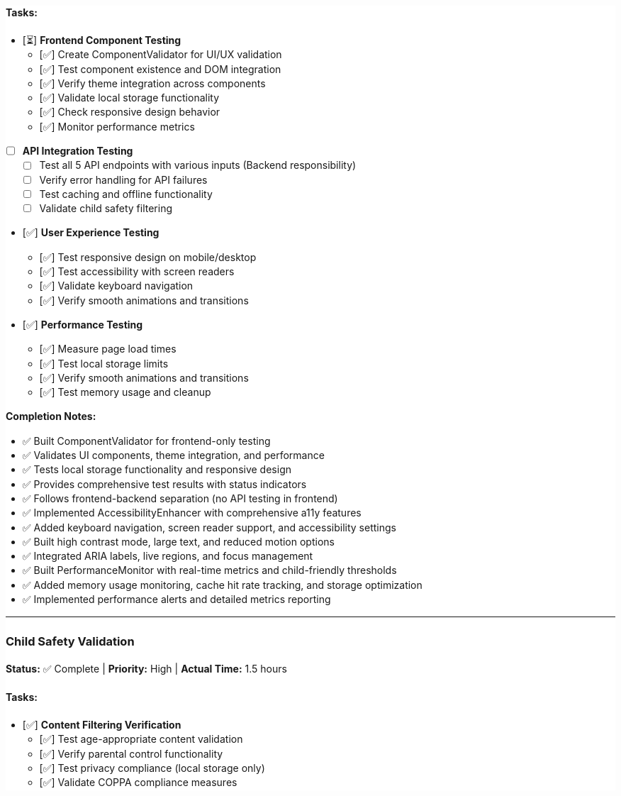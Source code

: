 #### Tasks:
- [⏳] **Frontend Component Testing**
  - [✅] Create ComponentValidator for UI/UX validation
  - [✅] Test component existence and DOM integration
  - [✅] Verify theme integration across components
  - [✅] Validate local storage functionality
  - [✅] Check responsive design behavior
  - [✅] Monitor performance metrics

- [ ] **API Integration Testing**
  - [ ] Test all 5 API endpoints with various inputs (Backend responsibility)
  - [ ] Verify error handling for API failures
  - [ ] Test caching and offline functionality
  - [ ] Validate child safety filtering

- [✅] **User Experience Testing**
  - [✅] Test responsive design on mobile/desktop
  - [✅] Test accessibility with screen readers
  - [✅] Validate keyboard navigation
  - [✅] Verify smooth animations and transitions

- [✅] **Performance Testing**
  - [✅] Measure page load times
  - [✅] Test local storage limits
  - [✅] Verify smooth animations and transitions
  - [✅] Test memory usage and cleanup

**Completion Notes:**
- ✅ Built ComponentValidator for frontend-only testing
- ✅ Validates UI components, theme integration, and performance
- ✅ Tests local storage functionality and responsive design
- ✅ Provides comprehensive test results with status indicators
- ✅ Follows frontend-backend separation (no API testing in frontend)
- ✅ Implemented AccessibilityEnhancer with comprehensive a11y features
- ✅ Added keyboard navigation, screen reader support, and accessibility settings
- ✅ Built high contrast mode, large text, and reduced motion options
- ✅ Integrated ARIA labels, live regions, and focus management
- ✅ Built PerformanceMonitor with real-time metrics and child-friendly thresholds
- ✅ Added memory usage monitoring, cache hit rate tracking, and storage optimization
- ✅ Implemented performance alerts and detailed metrics reporting

---

### **Child Safety Validation**
**Status:** ✅ Complete | **Priority:** High | **Actual Time:** 1.5 hours

#### Tasks:
- [✅] **Content Filtering Verification**
  - [✅] Test age-appropriate content validation
  - [✅] Verify parental control functionality
  - [✅] Test privacy compliance (local storage only)
  - [✅] Validate COPPA compliance measures
